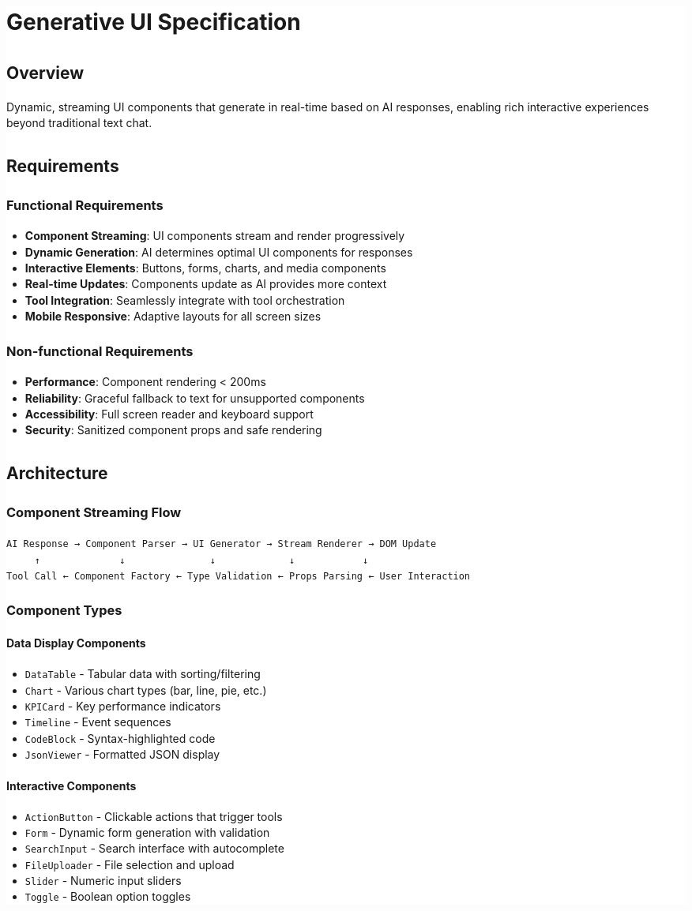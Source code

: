 # Generative UI Specification

## Overview
Dynamic, streaming UI components that generate in real-time based on AI responses, enabling rich interactive experiences beyond traditional text chat.

## Requirements

### Functional Requirements
- **Component Streaming**: UI components stream and render progressively
- **Dynamic Generation**: AI determines optimal UI components for responses
- **Interactive Elements**: Buttons, forms, charts, and media components
- **Real-time Updates**: Components update as AI provides more context
- **Tool Integration**: Seamlessly integrate with tool orchestration
- **Mobile Responsive**: Adaptive layouts for all screen sizes

### Non-functional Requirements
- **Performance**: Component rendering < 200ms
- **Reliability**: Graceful fallback to text for unsupported components
- **Accessibility**: Full screen reader and keyboard support
- **Security**: Sanitized component props and safe rendering

## Architecture

### Component Streaming Flow
```
AI Response → Component Parser → UI Generator → Stream Renderer → DOM Update
     ↑              ↓               ↓             ↓            ↓
Tool Call ← Component Factory ← Type Validation ← Props Parsing ← User Interaction
```

### Component Types

#### Data Display Components
- `DataTable` - Tabular data with sorting/filtering
- `Chart` - Various chart types (bar, line, pie, etc.)
- `KPICard` - Key performance indicators
- `Timeline` - Event sequences
- `CodeBlock` - Syntax-highlighted code
- `JsonViewer` - Formatted JSON display

#### Interactive Components
- `ActionButton` - Clickable actions that trigger tools
- `Form` - Dynamic form generation with validation
- `SearchInput` - Search interface with autocomplete
- `FileUploader` - File selection and upload
- `Slider` - Numeric input sliders
- `Toggle` - Boolean option toggles
